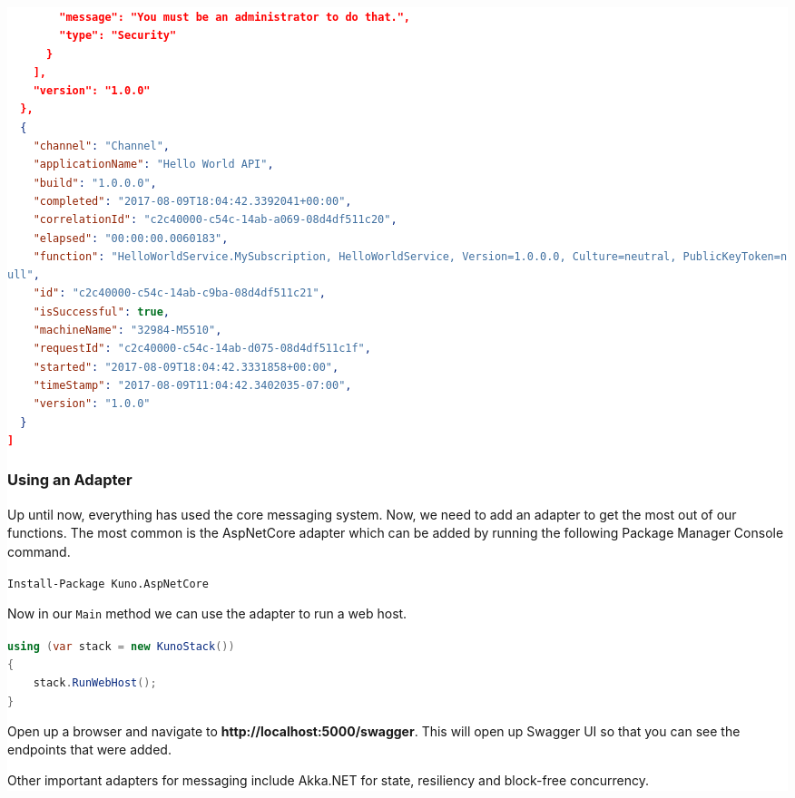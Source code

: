 ``` json
        "message": "You must be an administrator to do that.",
        "type": "Security"
      }
    ],
    "version": "1.0.0"
  },
  {
    "channel": "Channel",
    "applicationName": "Hello World API",
    "build": "1.0.0.0",
    "completed": "2017-08-09T18:04:42.3392041+00:00",
    "correlationId": "c2c40000-c54c-14ab-a069-08d4df511c20",
    "elapsed": "00:00:00.0060183",
    "function": "HelloWorldService.MySubscription, HelloWorldService, Version=1.0.0.0, Culture=neutral, PublicKeyToken=null",
    "id": "c2c40000-c54c-14ab-c9ba-08d4df511c21",
    "isSuccessful": true,
    "machineName": "32984-M5510",
    "requestId": "c2c40000-c54c-14ab-d075-08d4df511c1f",
    "started": "2017-08-09T18:04:42.3331858+00:00",
    "timeStamp": "2017-08-09T11:04:42.3402035-07:00",
    "version": "1.0.0"
  }
]
```


### Using an Adapter
Up until now, everything has used the core messaging system.  Now, we need to add an adapter to get the most out of our functions.  The most common is the
AspNetCore adapter which can be added by running the following Package Manager Console command.

```
Install-Package Kuno.AspNetCore
```
Now in our ```Main``` method we can use the adapter to run a web host.

``` csharp
using (var stack = new KunoStack())
{
    stack.RunWebHost();
}
```
Open up a browser and navigate to **http://localhost:5000/swagger**.  This will open up Swagger UI so that you can see the endpoints that were added.

Other important adapters for messaging include Akka.NET for state, resiliency and block-free concurrency.